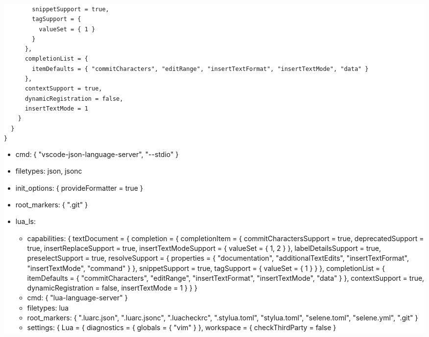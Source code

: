             snippetSupport = true,
            tagSupport = {
              valueSet = { 1 }
            }
          },
          completionList = {
            itemDefaults = { "commitCharacters", "editRange", "insertTextFormat", "insertTextMode", "data" }
          },
          contextSupport = true,
          dynamicRegistration = false,
          insertTextMode = 1
        }
      }
    }
  - cmd: { "vscode-json-language-server", "--stdio" }
  - filetypes: json, jsonc
  - init_options: {
      provideFormatter = true
    }
  - root_markers: { ".git" }

- lua_ls:
  - capabilities: {
      textDocument = {
        completion = {
          completionItem = {
            commitCharactersSupport = true,
            deprecatedSupport = true,
            insertReplaceSupport = true,
            insertTextModeSupport = {
              valueSet = { 1, 2 }
            },
            labelDetailsSupport = true,
            preselectSupport = true,
            resolveSupport = {
              properties = { "documentation", "additionalTextEdits", "insertTextFormat", "insertTextMode", "command" }
            },
            snippetSupport = true,
            tagSupport = {
              valueSet = { 1 }
            }
          },
          completionList = {
            itemDefaults = { "commitCharacters", "editRange", "insertTextFormat", "insertTextMode", "data" }
          },
          contextSupport = true,
          dynamicRegistration = false,
          insertTextMode = 1
        }
      }
    }
  - cmd: { "lua-language-server" }
  - filetypes: lua
  - root_markers: { ".luarc.json", ".luarc.jsonc", ".luacheckrc", ".stylua.toml", "stylua.toml", "selene.toml", "selene.yml", ".git" }
  - settings: {
      Lua = {
        diagnostics = {
          globals = { "vim" }
        },
        workspace = {
          checkThirdParty = false
        }